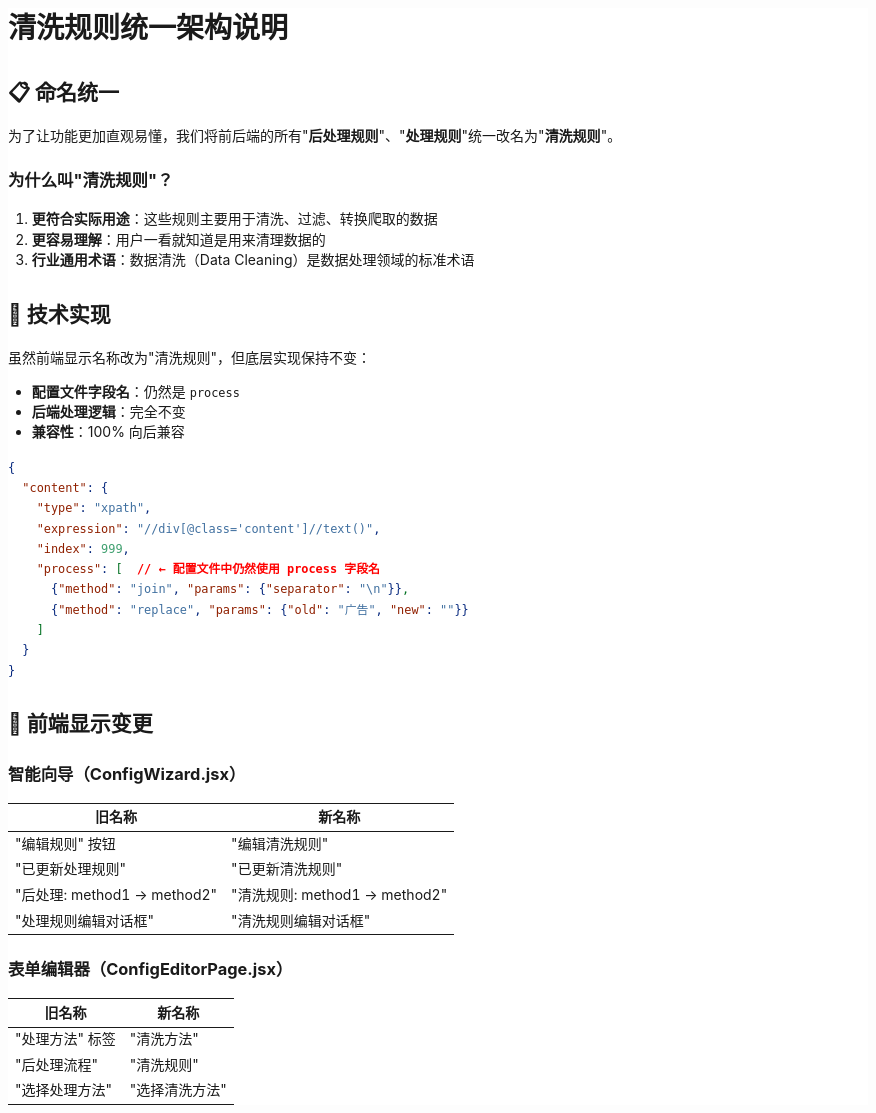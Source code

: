 # 清洗规则统一架构说明

## 📋 命名统一

为了让功能更加直观易懂，我们将前后端的所有"**后处理规则**"、"**处理规则**"统一改名为"**清洗规则**"。

### 为什么叫"清洗规则"？

1. **更符合实际用途**：这些规则主要用于清洗、过滤、转换爬取的数据
2. **更容易理解**：用户一看就知道是用来清理数据的
3. **行业通用术语**：数据清洗（Data Cleaning）是数据处理领域的标准术语

## 🔧 技术实现

虽然前端显示名称改为"清洗规则"，但底层实现保持不变：
- **配置文件字段名**：仍然是 `process`
- **后端处理逻辑**：完全不变
- **兼容性**：100% 向后兼容

```json
{
  "content": {
    "type": "xpath",
    "expression": "//div[@class='content']//text()",
    "index": 999,
    "process": [  // ← 配置文件中仍然使用 process 字段名
      {"method": "join", "params": {"separator": "\n"}},
      {"method": "replace", "params": {"old": "广告", "new": ""}}
    ]
  }
}
```

## 📝 前端显示变更

### 智能向导（ConfigWizard.jsx）
| 旧名称 | 新名称 |
|--------|--------|
| "编辑规则" 按钮 | "编辑清洗规则" |
| "已更新处理规则" | "已更新清洗规则" |
| "后处理: method1 → method2" | "清洗规则: method1 → method2" |
| "处理规则编辑对话框" | "清洗规则编辑对话框" |

### 表单编辑器（ConfigEditorPage.jsx）
| 旧名称 | 新名称 |
|--------|--------|
| "处理方法" 标签 | "清洗方法" |
| "后处理流程" | "清洗规则" |
| "选择处理方法" | "选择清洗方法" |
